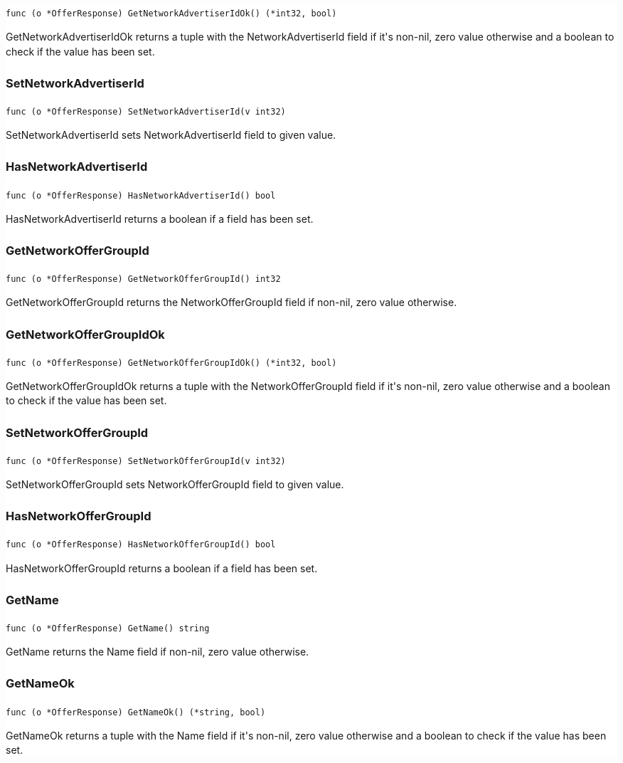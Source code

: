 `func (o *OfferResponse) GetNetworkAdvertiserIdOk() (*int32, bool)`

GetNetworkAdvertiserIdOk returns a tuple with the NetworkAdvertiserId field if it's non-nil, zero value otherwise
and a boolean to check if the value has been set.

### SetNetworkAdvertiserId

`func (o *OfferResponse) SetNetworkAdvertiserId(v int32)`

SetNetworkAdvertiserId sets NetworkAdvertiserId field to given value.

### HasNetworkAdvertiserId

`func (o *OfferResponse) HasNetworkAdvertiserId() bool`

HasNetworkAdvertiserId returns a boolean if a field has been set.

### GetNetworkOfferGroupId

`func (o *OfferResponse) GetNetworkOfferGroupId() int32`

GetNetworkOfferGroupId returns the NetworkOfferGroupId field if non-nil, zero value otherwise.

### GetNetworkOfferGroupIdOk

`func (o *OfferResponse) GetNetworkOfferGroupIdOk() (*int32, bool)`

GetNetworkOfferGroupIdOk returns a tuple with the NetworkOfferGroupId field if it's non-nil, zero value otherwise
and a boolean to check if the value has been set.

### SetNetworkOfferGroupId

`func (o *OfferResponse) SetNetworkOfferGroupId(v int32)`

SetNetworkOfferGroupId sets NetworkOfferGroupId field to given value.

### HasNetworkOfferGroupId

`func (o *OfferResponse) HasNetworkOfferGroupId() bool`

HasNetworkOfferGroupId returns a boolean if a field has been set.

### GetName

`func (o *OfferResponse) GetName() string`

GetName returns the Name field if non-nil, zero value otherwise.

### GetNameOk

`func (o *OfferResponse) GetNameOk() (*string, bool)`

GetNameOk returns a tuple with the Name field if it's non-nil, zero value otherwise
and a boolean to check if the value has been set.
